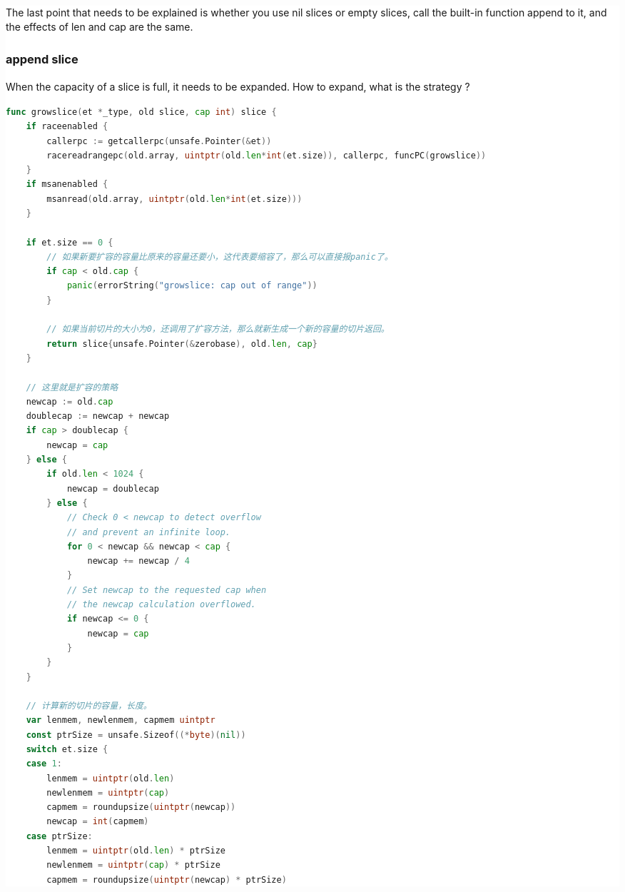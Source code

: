 The last point that needs to be explained is  whether you use nil slices or empty slices, call the built-in function append to it, and the effects of len and cap are the same.



### append slice 

When the capacity of a slice is full, it needs to be expanded. How to expand, what is the strategy ?

```go
func growslice(et *_type, old slice, cap int) slice {
	if raceenabled {
		callerpc := getcallerpc(unsafe.Pointer(&et))
		racereadrangepc(old.array, uintptr(old.len*int(et.size)), callerpc, funcPC(growslice))
	}
	if msanenabled {
		msanread(old.array, uintptr(old.len*int(et.size)))
	}

	if et.size == 0 {
		// 如果新要扩容的容量比原来的容量还要小，这代表要缩容了，那么可以直接报panic了。
		if cap < old.cap {
			panic(errorString("growslice: cap out of range"))
		}

		// 如果当前切片的大小为0，还调用了扩容方法，那么就新生成一个新的容量的切片返回。
		return slice{unsafe.Pointer(&zerobase), old.len, cap}
	}

    // 这里就是扩容的策略
	newcap := old.cap
	doublecap := newcap + newcap
	if cap > doublecap {
		newcap = cap
	} else {
		if old.len < 1024 {
			newcap = doublecap
		} else {
			// Check 0 < newcap to detect overflow
			// and prevent an infinite loop.
			for 0 < newcap && newcap < cap {
				newcap += newcap / 4
			}
			// Set newcap to the requested cap when
			// the newcap calculation overflowed.
			if newcap <= 0 {
				newcap = cap
			}
		}
	}

	// 计算新的切片的容量，长度。
	var lenmem, newlenmem, capmem uintptr
	const ptrSize = unsafe.Sizeof((*byte)(nil))
	switch et.size {
	case 1:
		lenmem = uintptr(old.len)
		newlenmem = uintptr(cap)
		capmem = roundupsize(uintptr(newcap))
		newcap = int(capmem)
	case ptrSize:
		lenmem = uintptr(old.len) * ptrSize
		newlenmem = uintptr(cap) * ptrSize
		capmem = roundupsize(uintptr(newcap) * ptrSize)
```